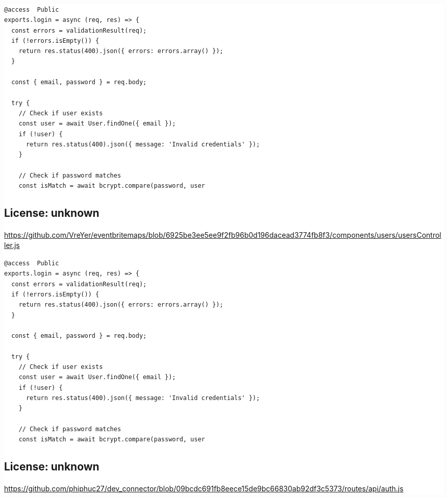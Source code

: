 ```
@access  Public
exports.login = async (req, res) => {
  const errors = validationResult(req);
  if (!errors.isEmpty()) {
    return res.status(400).json({ errors: errors.array() });
  }

  const { email, password } = req.body;

  try {
    // Check if user exists
    const user = await User.findOne({ email });
    if (!user) {
      return res.status(400).json({ message: 'Invalid credentials' });
    }

    // Check if password matches
    const isMatch = await bcrypt.compare(password, user
```


## License: unknown
https://github.com/VreYer/eventbritemaps/blob/6925be3ee5ee9f2fb96b0d196dacead3774fb8f3/components/users/usersController.js

```
@access  Public
exports.login = async (req, res) => {
  const errors = validationResult(req);
  if (!errors.isEmpty()) {
    return res.status(400).json({ errors: errors.array() });
  }

  const { email, password } = req.body;

  try {
    // Check if user exists
    const user = await User.findOne({ email });
    if (!user) {
      return res.status(400).json({ message: 'Invalid credentials' });
    }

    // Check if password matches
    const isMatch = await bcrypt.compare(password, user
```


## License: unknown
https://github.com/phiphuc27/dev_connector/blob/09bcdc691fb8eece15de9bc66830ab92df3c5373/routes/api/auth.js
